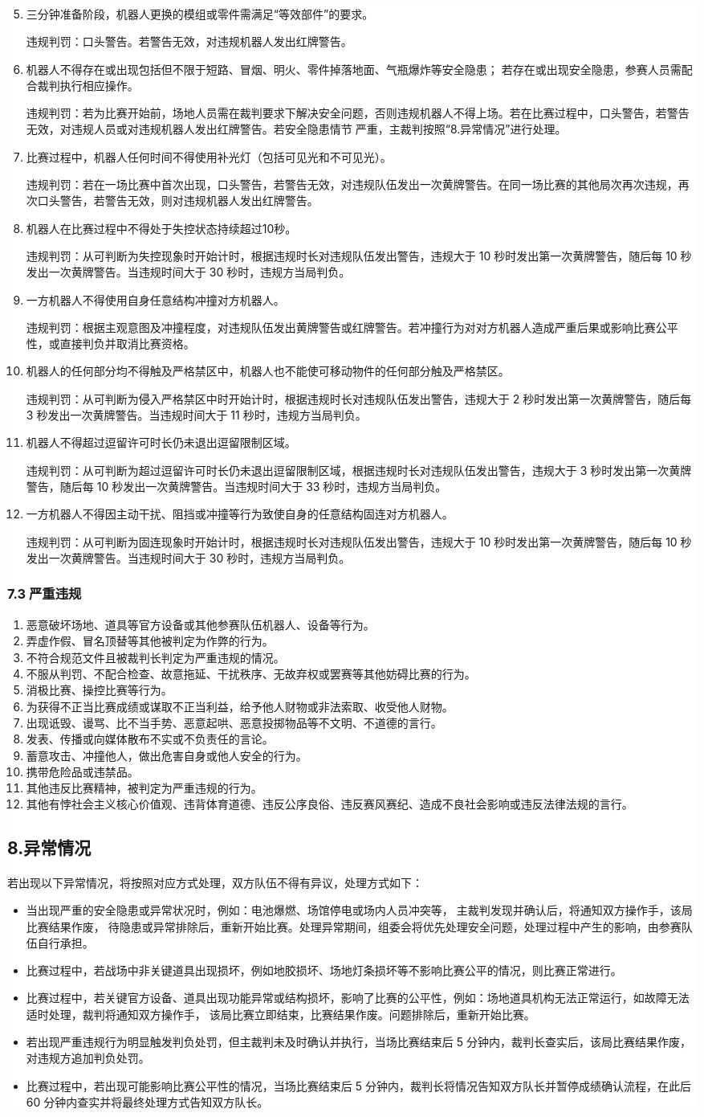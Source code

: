 5. 三分钟准备阶段，机器人更换的模组或零件需满足“等效部件”的要求。

   违规判罚：口头警告。若警告无效，对违规机器人发出红牌警告。

5. 机器人不得存在或出现包括但不限于短路、冒烟、明火、零件掉落地面、气瓶爆炸等安全隐患； 若存在或出现安全隐患，参赛人员需配合裁判执行相应操作。 

   违规判罚：若为比赛开始前，场地人员需在裁判要求下解决安全问题，否则违规机器人不得上场。若在比赛过程中，口头警告，若警告无效，对违规人员或对违规机器人发出红牌警告。若安全隐患情节 严重，主裁判按照“8.异常情况”进行处理。

6. 比赛过程中，机器人任何时间不得使用补光灯（包括可见光和不可见光）。 

   违规判罚：若在一场比赛中首次出现，口头警告，若警告无效，对违规队伍发出一次黄牌警告。在同一场比赛的其他局次再次违规，再次口头警告，若警告无效，则对违规机器人发出红牌警告。

7. 机器人在比赛过程中不得处于失控状态持续超过10秒。

   违规判罚：从可判断为失控现象时开始计时，根据违规时长对违规队伍发出警告，违规大于 10 秒时发出第一次黄牌警告，随后每 10 秒发出一次黄牌警告。当违规时间大于 30 秒时，违规方当局判负。

8. 一方机器人不得使用自身任意结构冲撞对方机器人。

   违规判罚：根据主观意图及冲撞程度，对违规队伍发出黄牌警告或红牌警告。若冲撞行为对对方机器人造成严重后果或影响比赛公平性，或直接判负并取消比赛资格。

8. 机器人的任何部分均不得触及严格禁区中，机器人也不能使可移动物件的任何部分触及严格禁区。

   违规判罚：从可判断为侵入严格禁区中时开始计时，根据违规时长对违规队伍发出警告，违规大于 2 秒时发出第一次黄牌警告，随后每 3 秒发出一次黄牌警告。当违规时间大于 11 秒时，违规方当局判负。

9. 机器人不得超过逗留许可时长仍未退出逗留限制区域。

   违规判罚：从可判断为超过逗留许可时长仍未退出逗留限制区域，根据违规时长对违规队伍发出警告，违规大于 3 秒时发出第一次黄牌警告，随后每 10 秒发出一次黄牌警告。当违规时间大于 33 秒时，违规方当局判负。

10. 一方机器人不得因主动干扰、阻挡或冲撞等行为致使自身的任意结构固连对方机器人。 

    违规判罚：从可判断为固连现象时开始计时，根据违规时长对违规队伍发出警告，违规大于 10 秒时发出第一次黄牌警告，随后每 10 秒发出一次黄牌警告。当违规时间大于 30 秒时，违规方当局判负。

### 7.3 严重违规

1. 恶意破坏场地、道具等官方设备或其他参赛队伍机器人、设备等行为。
2. 弄虚作假、冒名顶替等其他被判定为作弊的行为。
3. 不符合规范文件且被裁判长判定为严重违规的情况。
4. 不服从判罚、不配合检查、故意拖延、干扰秩序、无故弃权或罢赛等其他妨碍比赛的行为。
5. 消极比赛、操控比赛等行为。
6. 为获得不正当比赛成绩或谋取不正当利益，给予他人财物或非法索取、收受他人财物。
7. 出现诋毁、谩骂、比不当手势、恶意起哄、恶意投掷物品等不文明、不道德的言行。
8. 发表、传播或向媒体散布不实或不负责任的言论。
9. 蓄意攻击、冲撞他人，做出危害自身或他人安全的行为。
10. 携带危险品或违禁品。
11. 其他违反比赛精神，被判定为严重违规的行为。
12. 其他有悖社会主义核心价值观、违背体育道德、违反公序良俗、违反赛风赛纪、造成不良社会影响或违反法律法规的言行。

## 8.异常情况

若出现以下异常情况，将按照对应方式处理，双方队伍不得有异议，处理方式如下：

- 当出现严重的安全隐患或异常状况时，例如：电池爆燃、场馆停电或场内人员冲突等， 主裁判发现并确认后，将通知双方操作手，该局比赛结果作废， 待隐患或异常排除后，重新开始比赛。处理异常期间，组委会将优先处理安全问题，处理过程中产生的影响，由参赛队伍自行承担。

- 比赛过程中，若战场中非关键道具出现损坏，例如地胶损坏、场地灯条损坏等不影响比赛公平的情况，则比赛正常进行。

- 比赛过程中，若关键官方设备、道具出现功能异常或结构损坏，影响了比赛的公平性，例如：场地道具机构无法正常运行，如故障无法适时处理，裁判将通知双方操作手， 该局比赛立即结束，比赛结果作废。问题排除后，重新开始比赛。
- 若出现严重违规行为明显触发判负处罚，但主裁判未及时确认并执行，当场比赛结束后 5 分钟内，裁判长查实后，该局比赛结果作废，对违规方追加判负处罚。
- 比赛过程中，若出现可能影响比赛公平性的情况，当场比赛结束后 5 分钟内，裁判长将情况告知双方队长并暂停成绩确认流程，在此后 60 分钟内查实并将最终处理方式告知双方队长。

